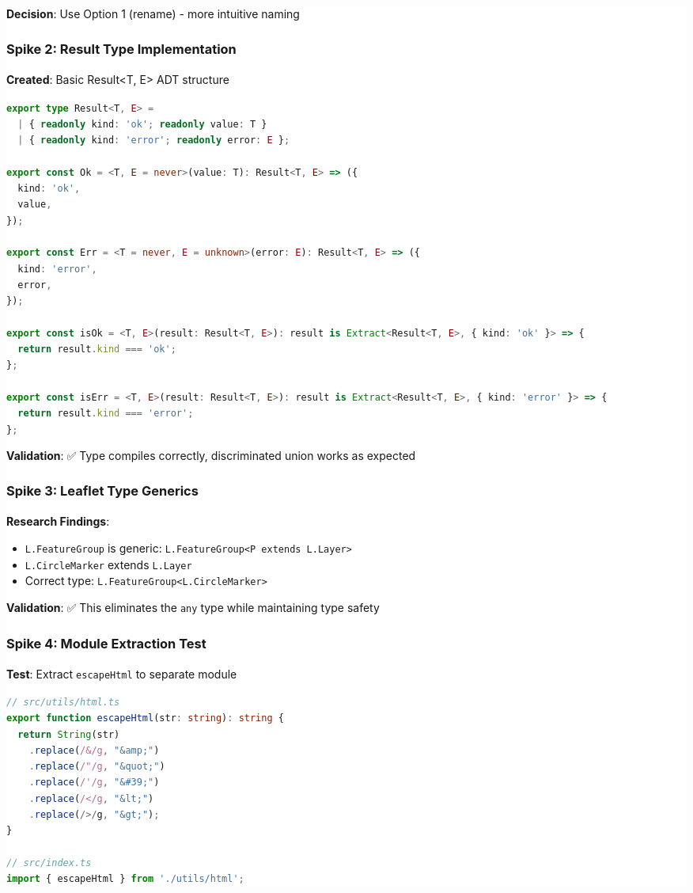 **Decision**: Use Option 1 (rename) - more intuitive naming

### Spike 2: Result Type Implementation

**Created**: Basic Result<T, E> ADT structure

```typescript
export type Result<T, E> = 
  | { readonly kind: 'ok'; readonly value: T }
  | { readonly kind: 'error'; readonly error: E };

export const Ok = <T, E = never>(value: T): Result<T, E> => ({
  kind: 'ok',
  value,
});

export const Err = <T = never, E = unknown>(error: E): Result<T, E> => ({
  kind: 'error',
  error,
});

export const isOk = <T, E>(result: Result<T, E>): result is Extract<Result<T, E>, { kind: 'ok' }> => {
  return result.kind === 'ok';
};

export const isErr = <T, E>(result: Result<T, E>): result is Extract<Result<T, E>, { kind: 'error' }> => {
  return result.kind === 'error';
};
```

**Validation**: ✅ Type compiles correctly, discriminated union works as expected

### Spike 3: Leaflet Type Generics

**Research Findings**:
- `L.FeatureGroup` is generic: `L.FeatureGroup<P extends L.Layer>`
- `L.CircleMarker` extends `L.Layer`
- Correct type: `L.FeatureGroup<L.CircleMarker>`

**Validation**: ✅ This eliminates the `any` type while maintaining type safety

### Spike 4: Module Extraction Test

**Test**: Extract `escapeHtml` to separate module

```typescript
// src/utils/html.ts
export function escapeHtml(str: string): string {
  return String(str)
    .replace(/&/g, "&amp;")
    .replace(/"/g, "&quot;")
    .replace(/'/g, "&#39;")
    .replace(/</g, "&lt;")
    .replace(/>/g, "&gt;");
}

// src/index.ts
import { escapeHtml } from './utils/html';
```
